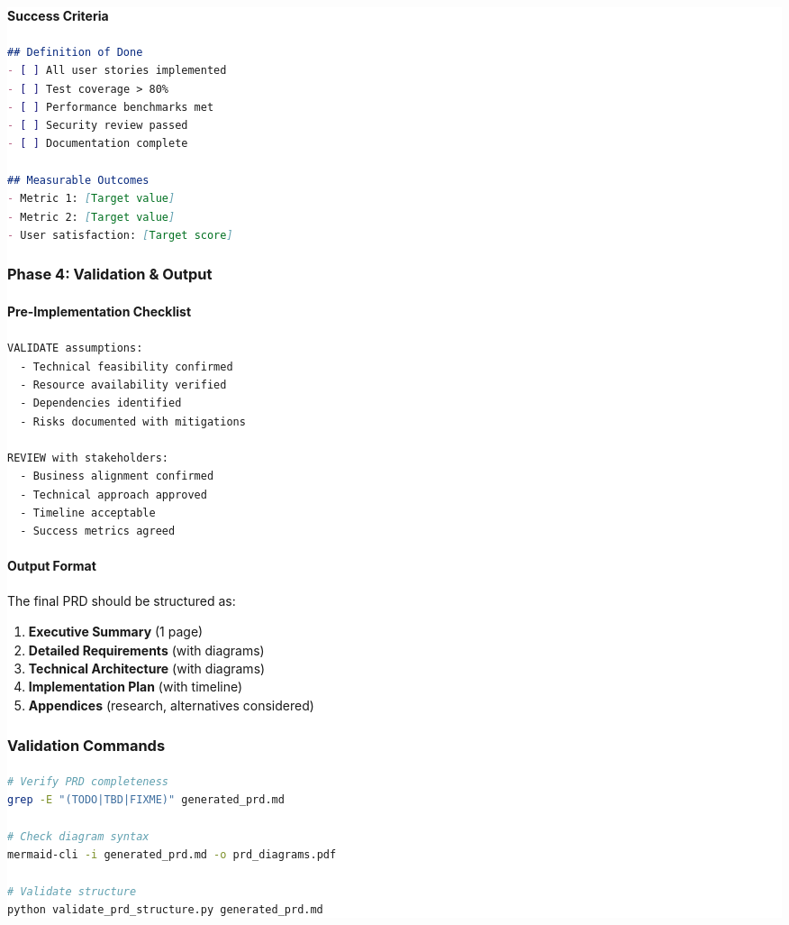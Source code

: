 #### Success Criteria
```markdown
## Definition of Done
- [ ] All user stories implemented
- [ ] Test coverage > 80%
- [ ] Performance benchmarks met
- [ ] Security review passed
- [ ] Documentation complete

## Measurable Outcomes
- Metric 1: [Target value]
- Metric 2: [Target value]
- User satisfaction: [Target score]
```

### Phase 4: Validation & Output

#### Pre-Implementation Checklist
```
VALIDATE assumptions:
  - Technical feasibility confirmed
  - Resource availability verified
  - Dependencies identified
  - Risks documented with mitigations

REVIEW with stakeholders:
  - Business alignment confirmed
  - Technical approach approved
  - Timeline acceptable
  - Success metrics agreed
```

#### Output Format
The final PRD should be structured as:

1. **Executive Summary** (1 page)
2. **Detailed Requirements** (with diagrams)
3. **Technical Architecture** (with diagrams)
4. **Implementation Plan** (with timeline)
5. **Appendices** (research, alternatives considered)

### Validation Commands

```bash
# Verify PRD completeness
grep -E "(TODO|TBD|FIXME)" generated_prd.md

# Check diagram syntax
mermaid-cli -i generated_prd.md -o prd_diagrams.pdf

# Validate structure
python validate_prd_structure.py generated_prd.md
```
